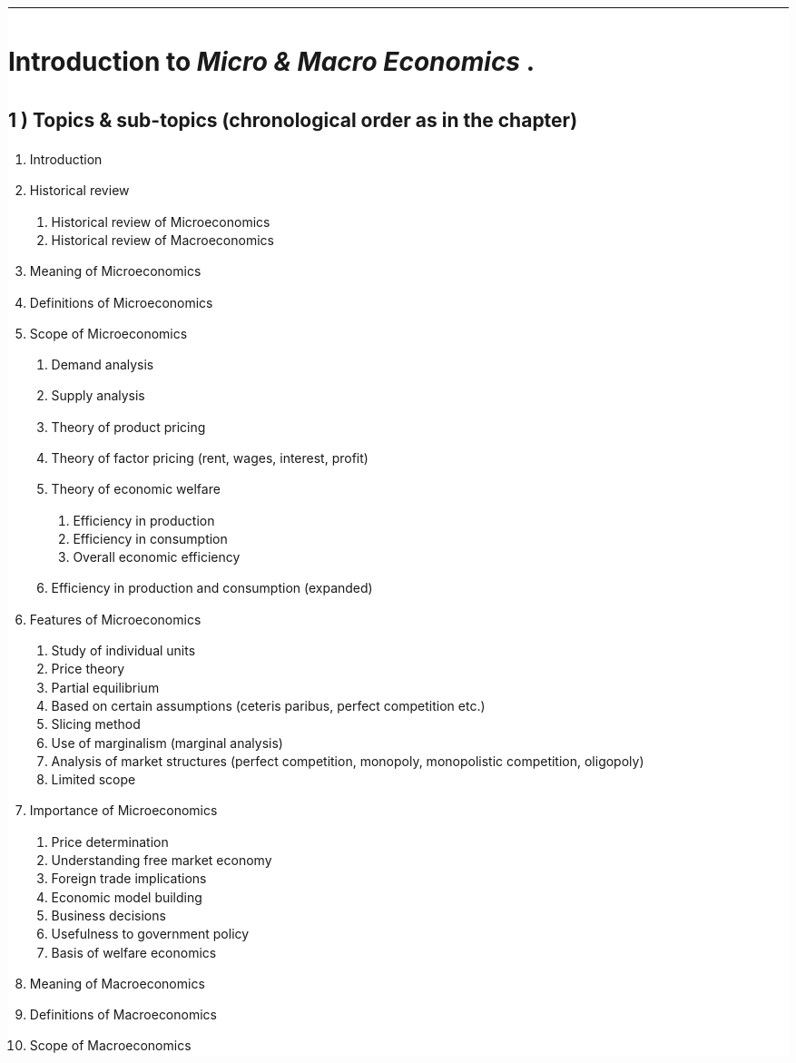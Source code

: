 
---

# Introduction to _Micro & Macro Economics_ .

## 1 ) Topics & sub-topics (chronological order as in the chapter)

1. Introduction
2. Historical review
    1. Historical review of Microeconomics
    2. Historical review of Macroeconomics

3. Meaning of Microeconomics

4. Definitions of Microeconomics

5. Scope of Microeconomics
    
    1. Demand analysis
    2. Supply analysis
    3. Theory of product pricing
    4. Theory of factor pricing (rent, wages, interest, profit)
    5. Theory of economic welfare
        
        1. Efficiency in production
        2. Efficiency in consumption
        3. Overall economic efficiency

    6. Efficiency in production and consumption (expanded)

6. Features of Microeconomics
    
    1. Study of individual units
    2. Price theory
    3. Partial equilibrium
    4. Based on certain assumptions (ceteris paribus, perfect competition etc.)
    5. Slicing method
    6. Use of marginalism (marginal analysis)
    7. Analysis of market structures (perfect competition, monopoly, monopolistic competition, oligopoly)
    8. Limited scope

7. Importance of Microeconomics
    
    1. Price determination
    2. Understanding free market economy
    3. Foreign trade implications
    4. Economic model building
    5. Business decisions
    6. Usefulness to government policy
    7. Basis of welfare economics

8. Meaning of Macroeconomics
9. Definitions of Macroeconomics
10. Scope of Macroeconomics
    